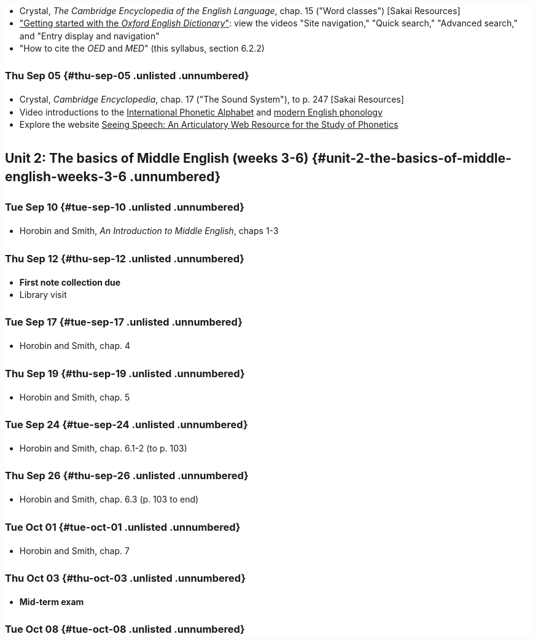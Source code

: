 -   Crystal, *The Cambridge Encyclopedia of the English Language*, chap. 15 ("Word classes") \[Sakai Resources\]
-   ["Getting started with the *Oxford English Dictionary*"](https://www.oed.com/information/using-the-oed/how-to-getting-started-guides/): view the videos "Site navigation," "Quick search," "Advanced search," and "Entry display and navigation"
-   "How to cite the *OED* and *MED*" (this syllabus, section 6.2.2)

### Thu Sep 05 {#thu-sep-05 .unlisted .unnumbered}

-   Crystal, *Cambridge Encyclopedia*, chap. 17 ("The Sound System"), to p. 247 \[Sakai Resources\]
-   Video introductions to the [International Phonetic Alphabet](https://enunciate.arts.ubc.ca/linguistics/world-sounds/) and [modern English phonology](https://enunciate.arts.ubc.ca/linguistics/introductory-videos/)
-   Explore the website [Seeing Speech: An Articulatory Web Resource for the Study of Phonetics](https://www.seeingspeech.ac.uk/)

## Unit 2: The basics of Middle English (weeks 3-6) {#unit-2-the-basics-of-middle-english-weeks-3-6 .unnumbered}

### Tue Sep 10 {#tue-sep-10 .unlisted .unnumbered}

-   Horobin and Smith, *An Introduction to Middle English*, chaps 1-3

### Thu Sep 12 {#thu-sep-12 .unlisted .unnumbered}

-   **First note collection due**
-   Library visit

### Tue Sep 17 {#tue-sep-17 .unlisted .unnumbered}

-   Horobin and Smith, chap. 4

### Thu Sep 19 {#thu-sep-19 .unlisted .unnumbered}

-   Horobin and Smith, chap. 5

### Tue Sep 24 {#tue-sep-24 .unlisted .unnumbered}

-   Horobin and Smith, chap. 6.1-2 (to p. 103)

### Thu Sep 26 {#thu-sep-26 .unlisted .unnumbered}

-   Horobin and Smith, chap. 6.3 (p. 103 to end)

### Tue Oct 01 {#tue-oct-01 .unlisted .unnumbered}

-   Horobin and Smith, chap. 7

### Thu Oct 03 {#thu-oct-03 .unlisted .unnumbered}

-   **Mid-term exam**

### Tue Oct 08 {#tue-oct-08 .unlisted .unnumbered}
